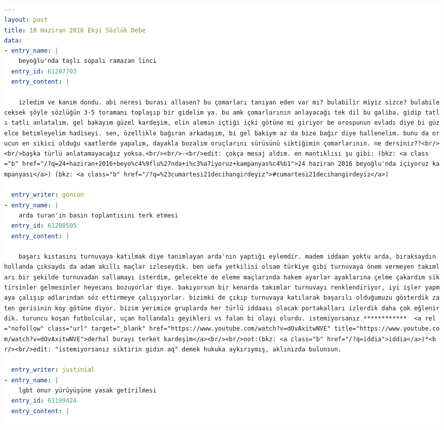 ```yaml
---
layout: post
title: 18 Haziran 2016 Ekşi Sözlük Debe
data:
- entry_name: |
    beyoğlu'nda taşlı sopalı ramazan linci
  entry_id: 61207703
  entry_content: |
    
    izledim ve kanım dondu. abi neresi burası allasen? bu çomarları tanıyan eden var mı? bulabilir miyiz sizce? bulabileceksek şöyle sözlüğün 3-5 toramanı toplaşıp bir gidelim ya. bu amk çomarlarının anlayacağı tek dil bu galiba. gidip tatlı tatlı anlatalım. gel bakayım güzel kardeşim, elin alemin içtiği içki götüne mi giriyor be orospunun evladı diye bi güzelce betimleyelim hadiseyi. sen, özellikle bağıran arkadaşım, bi gel bakiym az da bize bağır diye hallenelim. bunu da orucun en sikici olduğu saatlerde yapalım, dayakla bozalım oruçlarını sürüsünü siktiğimin çomarlarının. ne dersiniz??<br/><br/>başka türlü anlatamayacağız yoksa.<br/><br/>-<br/>edit: çokça mesaj aldım. en mantıklısı şu gibi: (bkz: <a class="b" href="/?q=24+haziran+2016+beyo%c4%9flu%27nda+i%c3%a7iyoruz+kampanyas%c4%b1">24 haziran 2016 beyoğlu'nda içiyoruz kampanyası</a>) (bkz: <a class="b" href="/?q=%23cumartesi21decihangirdeyiz">#cumartesi21decihangirdeyiz</a>)
   
  entry_writer: gonion
- entry_name: |
    arda turan'ın basın toplantısını terk etmesi
  entry_id: 61200505
  entry_content: |
    
    başarı kıstasını turnuvaya katılmak diye tanımlayan arda'nın yaptığı eylemdir. madem iddaan yoktu arda, bıraksaydın hollanda çıksaydı da adam akıllı maçlar izleseydik. ben uefa yetkilisi olsam türkiye gibi turnuvaya önem vermeyen takımları bir şekilde turnuvadan sallamayı isterdim, gelecekte de eleme maçlarında hakem ayarlar ayaklarına çelme çakardım siktirsinler gelmesinler heyecanı bozuyorlar diye. bakıyorsun bir kenarda takımlar turnuvayı renklendiriyor, iyi işler yapmaya çalışıp adlarından söz ettirmeye çalışıyorlar. bizimki de çıkıp turnuvaya katılarak başarılı olduğumuzu gösterdik zaten gerisinin koy götüne diyor. bizim yerimize gruplarda her türlü iddaası olacak portakalları izlerdik daha çok eğlenirdik. turuncu koşan futbolcular, uçan hollandalı geyikleri vs falan bi olayı olurdu. istemiyorsanız ************  <a rel="nofollow" class="url" target="_blank" href="https://www.youtube.com/watch?v=dOvAxitwNVE" title="https://www.youtube.com/watch?v=dOvAxitwNVE">derhal burayı terket kardeşim</a><br/><br/>not:(bkz: <a class="b" href="/?q=iddia">iddia</a>)*<br/><br/>edit: "istemiyorsanız siktirin gidin aq" demek hukuka aykırıymış, aklınızda bulunsun.
   
  entry_writer: justinial
- entry_name: |
    lgbt onur yürüyüşüne yasak getirilmesi
  entry_id: 61199424
  entry_content: |
    
```